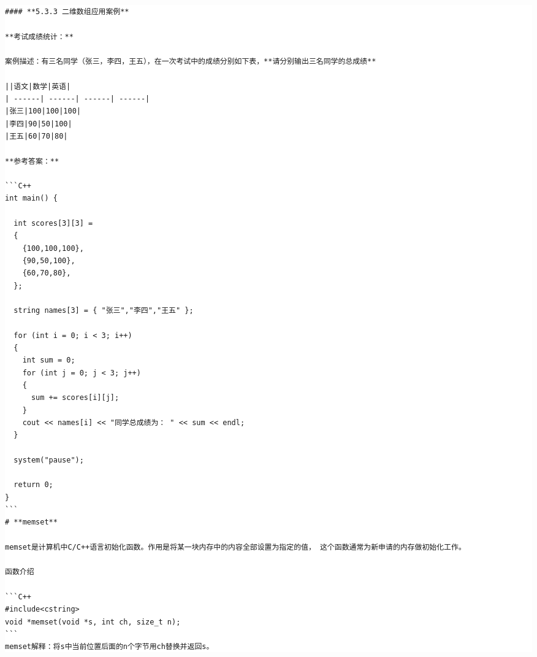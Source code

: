     #### **5.3.3 二维数组应用案例**

    **考试成绩统计：**

    案例描述：有三名同学（张三，李四，王五），在一次考试中的成绩分别如下表，**请分别输出三名同学的总成绩**

    ||语文|数学|英语|
    | ------| ------| ------| ------|
    |张三|100|100|100|
    |李四|90|50|100|
    |王五|60|70|80|

    **参考答案：**

    ```C++
    int main() {

      int scores[3][3] =
      {
        {100,100,100},
        {90,50,100},
        {60,70,80},
      };

      string names[3] = { "张三","李四","王五" };

      for (int i = 0; i < 3; i++)
      {
        int sum = 0;
        for (int j = 0; j < 3; j++)
        {
          sum += scores[i][j];
        }
        cout << names[i] << "同学总成绩为： " << sum << endl;
      }

      system("pause");

      return 0;
    }
    ```
    # **memset**

    memset是计算机中C/C++语言初始化函数。作用是将某一块内存中的内容全部设置为指定的值， 这个函数通常为新申请的内存做初始化工作。

    函数介绍

    ```C++
    #include<cstring>
    void *memset(void *s, int ch, size_t n);
    ```
    memset解释：将s中当前位置后面的n个字节用ch替换并返回s。


[^1]: # 05数组
[^2]: # 06字符串
[^3]: # 07函数
[^4]: # 08递归（未完成）
[^5]: # 09指针（C++部分重点使用）
[^6]: # 10结构体
[^7]: # 11面向对象
[^8]: # 12相关知识
[^9]: # 02面向对象部分